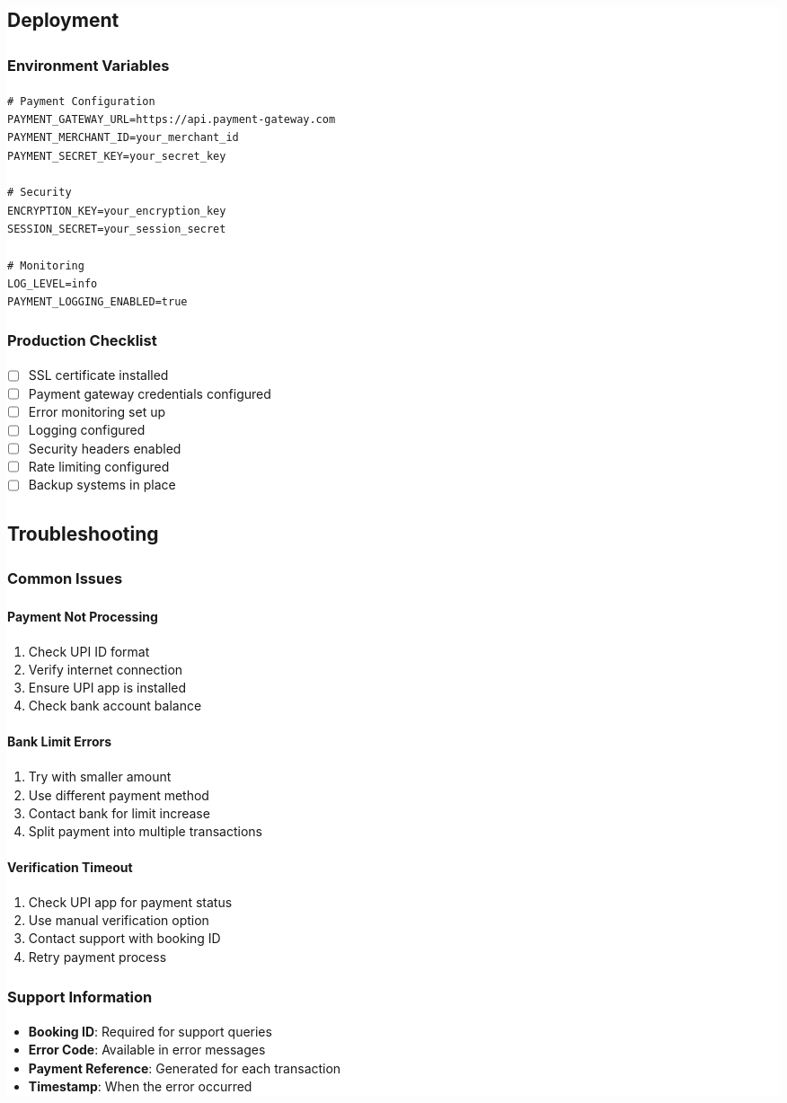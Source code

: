 ## Deployment

### Environment Variables
```env
# Payment Configuration
PAYMENT_GATEWAY_URL=https://api.payment-gateway.com
PAYMENT_MERCHANT_ID=your_merchant_id
PAYMENT_SECRET_KEY=your_secret_key

# Security
ENCRYPTION_KEY=your_encryption_key
SESSION_SECRET=your_session_secret

# Monitoring
LOG_LEVEL=info
PAYMENT_LOGGING_ENABLED=true
```

### Production Checklist
- [ ] SSL certificate installed
- [ ] Payment gateway credentials configured
- [ ] Error monitoring set up
- [ ] Logging configured
- [ ] Security headers enabled
- [ ] Rate limiting configured
- [ ] Backup systems in place

## Troubleshooting

### Common Issues

#### Payment Not Processing
1. Check UPI ID format
2. Verify internet connection
3. Ensure UPI app is installed
4. Check bank account balance

#### Bank Limit Errors
1. Try with smaller amount
2. Use different payment method
3. Contact bank for limit increase
4. Split payment into multiple transactions

#### Verification Timeout
1. Check UPI app for payment status
2. Use manual verification option
3. Contact support with booking ID
4. Retry payment process

### Support Information
- **Booking ID**: Required for support queries
- **Error Code**: Available in error messages
- **Payment Reference**: Generated for each transaction
- **Timestamp**: When the error occurred
